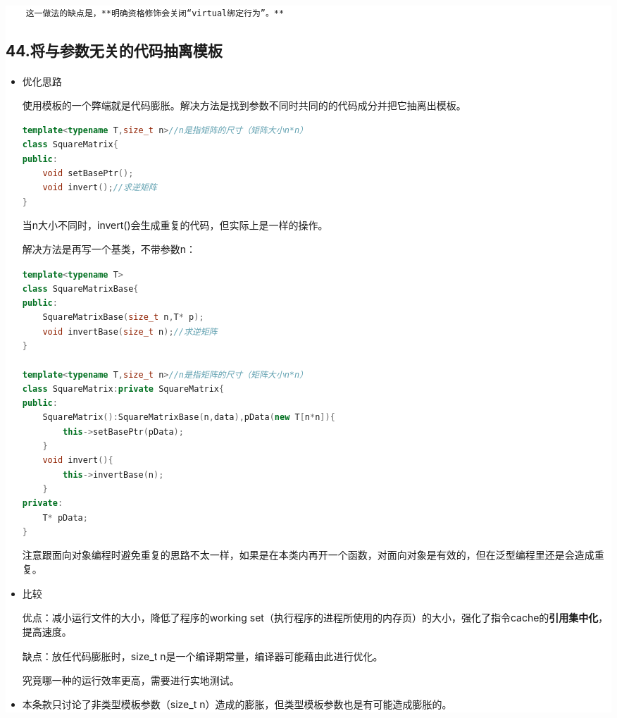         这一做法的缺点是，**明确资格修饰会关闭“virtual绑定行为”。**
        

## 44.将与参数无关的代码抽离模板

- 优化思路
    
    使用模板的一个弊端就是代码膨胀。解决方法是找到参数不同时共同的的代码成分并把它抽离出模板。
    
    ```cpp
    template<typename T,size_t n>//n是指矩阵的尺寸（矩阵大小n*n）
    class SquareMatrix{
    public:
    	void setBasePtr();
    	void invert();//求逆矩阵
    }
    ```
    
    当n大小不同时，invert()会生成重复的代码，但实际上是一样的操作。
    
    解决方法是再写一个基类，不带参数n：
    
    ```cpp
    template<typename T>
    class SquareMatrixBase{
    public:
    	SquareMatrixBase(size_t n,T* p);
    	void invertBase(size_t n);//求逆矩阵
    }
    
    template<typename T,size_t n>//n是指矩阵的尺寸（矩阵大小n*n）
    class SquareMatrix:private SquareMatrix{
    public:
    	SquareMatrix():SquareMatrixBase(n,data),pData(new T[n*n]){
    		this->setBasePtr(pData);
    	}
    	void invert(){
    		this->invertBase(n);
    	}
    private:
    	T* pData;
    }
    ```
    
    注意跟面向对象编程时避免重复的思路不太一样，如果是在本类内再开一个函数，对面向对象是有效的，但在泛型编程里还是会造成重复。
    

- 比较
    
    优点：减小运行文件的大小，降低了程序的working set（执行程序的进程所使用的内存页）的大小，强化了指令cache的**引用集中化**，提高速度。
    
    缺点：放任代码膨胀时，size_t n是一个编译期常量，编译器可能藉由此进行优化。
    
    究竟哪一种的运行效率更高，需要进行实地测试。
    

- 本条款只讨论了非类型模板参数（size_t n）造成的膨胀，但类型模板参数也是有可能造成膨胀的。
    
